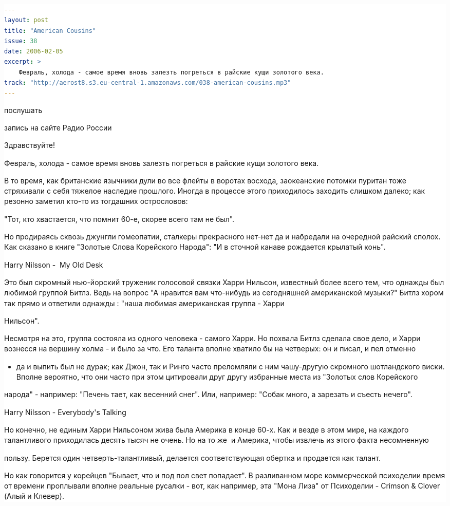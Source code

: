 ```yaml
---
layout: post
title: "American Cousins"
issue: 38
date: 2006-02-05
excerpt: >
    Февраль, холода - самое время вновь залезть погреться в райские кущи золотого века.
track: "http://aerost8.s3.eu-central-1.amazonaws.com/038-american-cousins.mp3"
---
```


послушать

запись на сайте Радио России

Здравствуйте!

Февраль, холода - самое время вновь залезть погреться в райские кущи золотого века.

В то время, как британские язычники дули во все флейты в воротах восхода, заокеанские потомки пуритан тоже стряхивали с себя тяжелое наследие прошлого. Иногда в процессе этого приходилось заходить слишком далеко; как резонно заметил кто-то из тогдашних острословов:

"Тот, кто хвастается, что помнит 60-е, скорее всего там не был".

Но продираясь сквозь джунгли гомеопатии, сталкеры прекрасного нет-нет да и набредали на очередной райский сполох. Как сказано в книге "Золотые Слова Корейского Народа": "И в сточной канаве рождается крылатый конь".

Harry Nilsson -  My Old Desk

Это был скромный нью-йорский труженик голосовой связки Харри Нильсон, известный более всего тем, что однажды был любимой группой Битлз. Ведь на вопрос "А нравится вам что-нибудь из сегодняшней американской музыки?" Битлз хором так прямо и ответили однажды : "наша любимая американская группа - Харри

Нильсон".

Несмотря на это, группа состояла из одного человека - самого Харри. Но похвала Битлз сделала свое дело, и Харри вознесся на вершину холма - и было за что. Его таланта вполне хватило бы на четверых: он и писал, и пел отменно

- да и выпить был не дурак; как Джон, так и Ринго часто преломляли с ним чашу-другую скромного шотландского виски. Вполне вероятно, что они часто при этом цитировали друг другу избранные места из "Золотых слов Корейского

народа" - например: "Печень тает, как весенний снег". Или, например: "Собак много, а зарезать и съесть нечего".

Harry Nilsson - Everybody's Talking

Но конечно, не единым Харри Нильсоном жива была Америка в конце 60-х. Как и везде в этом мире, на каждого талантливого приходилась десять тысяч не очень. Но на то же  и Америка, чтобы извлечь из этого факта несомненную

пользу. Берется один четверть-талантливый, делается соответствующая обертка и продается как талант.

Но как говорится у корейцев "Бывает, что и под пол свет попадает". В разливанном море коммерческой психоделии время от времени проплывали вполне реальные русалки - вот, как например, эта "Мона Лиза" от Психоделии - Crimson & Clover (Алый и Клевер).
